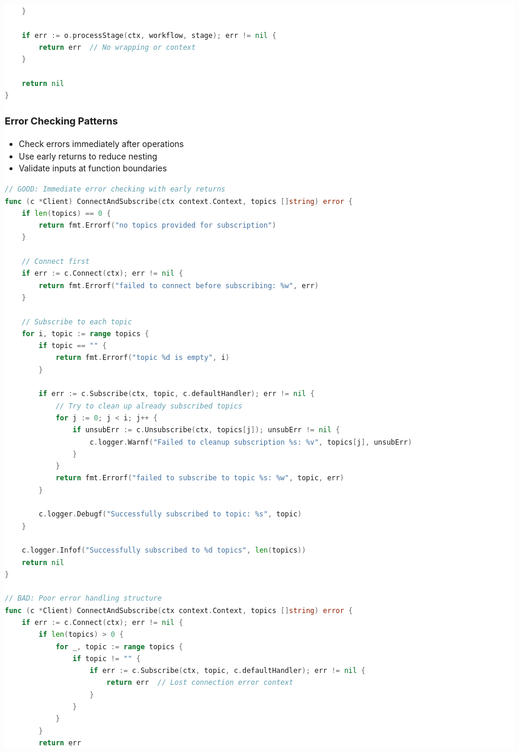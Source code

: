 ```go
    }

    if err := o.processStage(ctx, workflow, stage); err != nil {
        return err  // No wrapping or context
    }

    return nil
}
```

### Error Checking Patterns

- Check errors immediately after operations
- Use early returns to reduce nesting
- Validate inputs at function boundaries

```go
// GOOD: Immediate error checking with early returns
func (c *Client) ConnectAndSubscribe(ctx context.Context, topics []string) error {
    if len(topics) == 0 {
        return fmt.Errorf("no topics provided for subscription")
    }

    // Connect first
    if err := c.Connect(ctx); err != nil {
        return fmt.Errorf("failed to connect before subscribing: %w", err)
    }

    // Subscribe to each topic
    for i, topic := range topics {
        if topic == "" {
            return fmt.Errorf("topic %d is empty", i)
        }

        if err := c.Subscribe(ctx, topic, c.defaultHandler); err != nil {
            // Try to clean up already subscribed topics
            for j := 0; j < i; j++ {
                if unsubErr := c.Unsubscribe(ctx, topics[j]); unsubErr != nil {
                    c.logger.Warnf("Failed to cleanup subscription %s: %v", topics[j], unsubErr)
                }
            }
            return fmt.Errorf("failed to subscribe to topic %s: %w", topic, err)
        }

        c.logger.Debugf("Successfully subscribed to topic: %s", topic)
    }

    c.logger.Infof("Successfully subscribed to %d topics", len(topics))
    return nil
}

// BAD: Poor error handling structure
func (c *Client) ConnectAndSubscribe(ctx context.Context, topics []string) error {
    if err := c.Connect(ctx); err != nil {
        if len(topics) > 0 {
            for _, topic := range topics {
                if topic != "" {
                    if err := c.Subscribe(ctx, topic, c.defaultHandler); err != nil {
                        return err  // Lost connection error context
                    }
                }
            }
        }
        return err
```